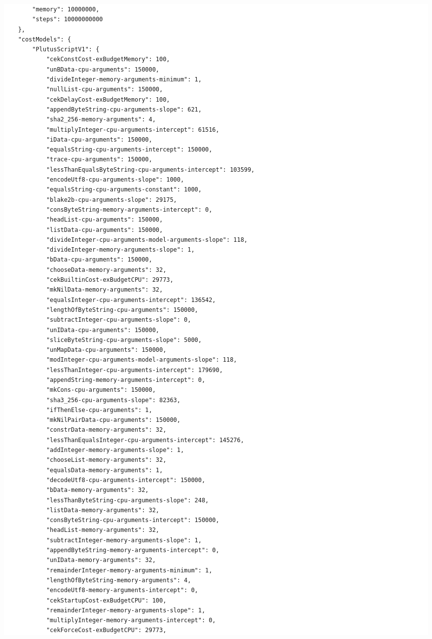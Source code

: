 ```console
        "memory": 10000000,
        "steps": 10000000000
    },
    "costModels": {
        "PlutusScriptV1": {
            "cekConstCost-exBudgetMemory": 100,
            "unBData-cpu-arguments": 150000,
            "divideInteger-memory-arguments-minimum": 1,
            "nullList-cpu-arguments": 150000,
            "cekDelayCost-exBudgetMemory": 100,
            "appendByteString-cpu-arguments-slope": 621,
            "sha2_256-memory-arguments": 4,
            "multiplyInteger-cpu-arguments-intercept": 61516,
            "iData-cpu-arguments": 150000,
            "equalsString-cpu-arguments-intercept": 150000,
            "trace-cpu-arguments": 150000,
            "lessThanEqualsByteString-cpu-arguments-intercept": 103599,
            "encodeUtf8-cpu-arguments-slope": 1000,
            "equalsString-cpu-arguments-constant": 1000,
            "blake2b-cpu-arguments-slope": 29175,
            "consByteString-memory-arguments-intercept": 0,
            "headList-cpu-arguments": 150000,
            "listData-cpu-arguments": 150000,
            "divideInteger-cpu-arguments-model-arguments-slope": 118,
            "divideInteger-memory-arguments-slope": 1,
            "bData-cpu-arguments": 150000,
            "chooseData-memory-arguments": 32,
            "cekBuiltinCost-exBudgetCPU": 29773,
            "mkNilData-memory-arguments": 32,
            "equalsInteger-cpu-arguments-intercept": 136542,
            "lengthOfByteString-cpu-arguments": 150000,
            "subtractInteger-cpu-arguments-slope": 0,
            "unIData-cpu-arguments": 150000,
            "sliceByteString-cpu-arguments-slope": 5000,
            "unMapData-cpu-arguments": 150000,
            "modInteger-cpu-arguments-model-arguments-slope": 118,
            "lessThanInteger-cpu-arguments-intercept": 179690,
            "appendString-memory-arguments-intercept": 0,
            "mkCons-cpu-arguments": 150000,
            "sha3_256-cpu-arguments-slope": 82363,
            "ifThenElse-cpu-arguments": 1,
            "mkNilPairData-cpu-arguments": 150000,
            "constrData-memory-arguments": 32,
            "lessThanEqualsInteger-cpu-arguments-intercept": 145276,
            "addInteger-memory-arguments-slope": 1,
            "chooseList-memory-arguments": 32,
            "equalsData-memory-arguments": 1,
            "decodeUtf8-cpu-arguments-intercept": 150000,
            "bData-memory-arguments": 32,
            "lessThanByteString-cpu-arguments-slope": 248,
            "listData-memory-arguments": 32,
            "consByteString-cpu-arguments-intercept": 150000,
            "headList-memory-arguments": 32,
            "subtractInteger-memory-arguments-slope": 1,
            "appendByteString-memory-arguments-intercept": 0,
            "unIData-memory-arguments": 32,
            "remainderInteger-memory-arguments-minimum": 1,
            "lengthOfByteString-memory-arguments": 4,
            "encodeUtf8-memory-arguments-intercept": 0,
            "cekStartupCost-exBudgetCPU": 100,
            "remainderInteger-memory-arguments-slope": 1,
            "multiplyInteger-memory-arguments-intercept": 0,
            "cekForceCost-exBudgetCPU": 29773,
```